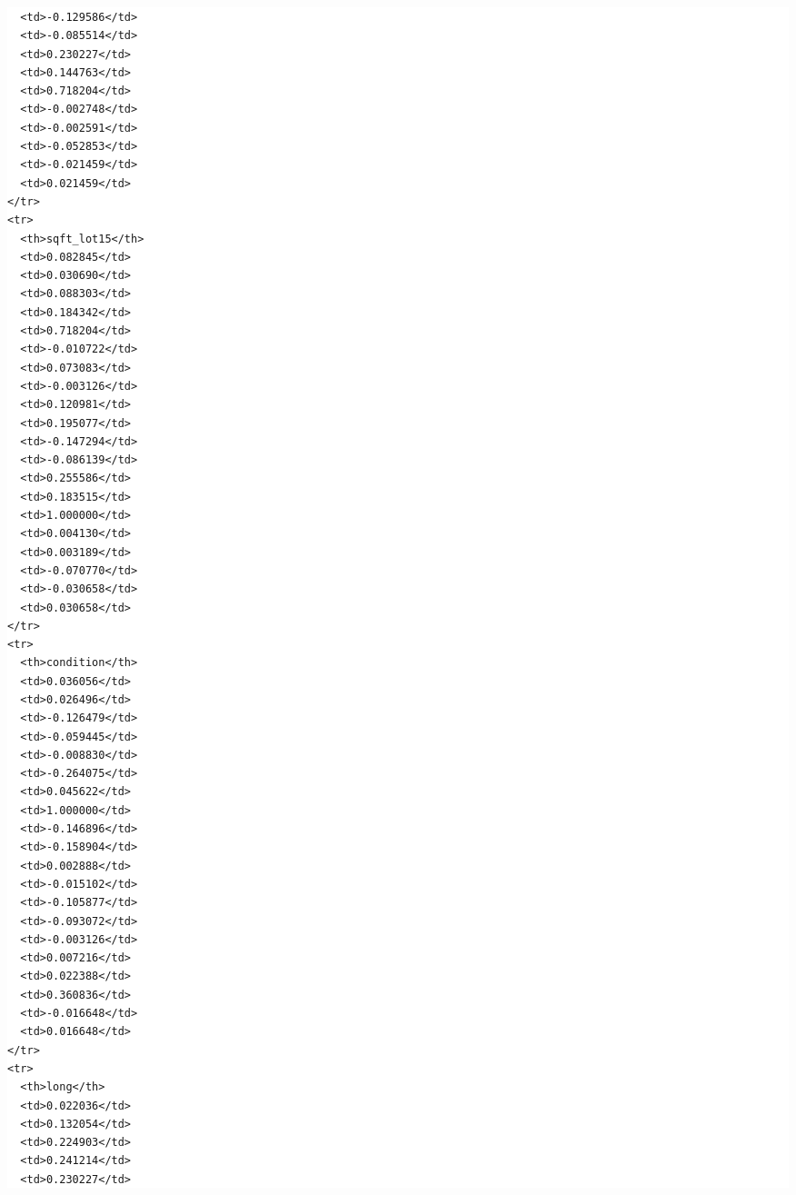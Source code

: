       <td>-0.129586</td>
      <td>-0.085514</td>
      <td>0.230227</td>
      <td>0.144763</td>
      <td>0.718204</td>
      <td>-0.002748</td>
      <td>-0.002591</td>
      <td>-0.052853</td>
      <td>-0.021459</td>
      <td>0.021459</td>
    </tr>
    <tr>
      <th>sqft_lot15</th>
      <td>0.082845</td>
      <td>0.030690</td>
      <td>0.088303</td>
      <td>0.184342</td>
      <td>0.718204</td>
      <td>-0.010722</td>
      <td>0.073083</td>
      <td>-0.003126</td>
      <td>0.120981</td>
      <td>0.195077</td>
      <td>-0.147294</td>
      <td>-0.086139</td>
      <td>0.255586</td>
      <td>0.183515</td>
      <td>1.000000</td>
      <td>0.004130</td>
      <td>0.003189</td>
      <td>-0.070770</td>
      <td>-0.030658</td>
      <td>0.030658</td>
    </tr>
    <tr>
      <th>condition</th>
      <td>0.036056</td>
      <td>0.026496</td>
      <td>-0.126479</td>
      <td>-0.059445</td>
      <td>-0.008830</td>
      <td>-0.264075</td>
      <td>0.045622</td>
      <td>1.000000</td>
      <td>-0.146896</td>
      <td>-0.158904</td>
      <td>0.002888</td>
      <td>-0.015102</td>
      <td>-0.105877</td>
      <td>-0.093072</td>
      <td>-0.003126</td>
      <td>0.007216</td>
      <td>0.022388</td>
      <td>0.360836</td>
      <td>-0.016648</td>
      <td>0.016648</td>
    </tr>
    <tr>
      <th>long</th>
      <td>0.022036</td>
      <td>0.132054</td>
      <td>0.224903</td>
      <td>0.241214</td>
      <td>0.230227</td>